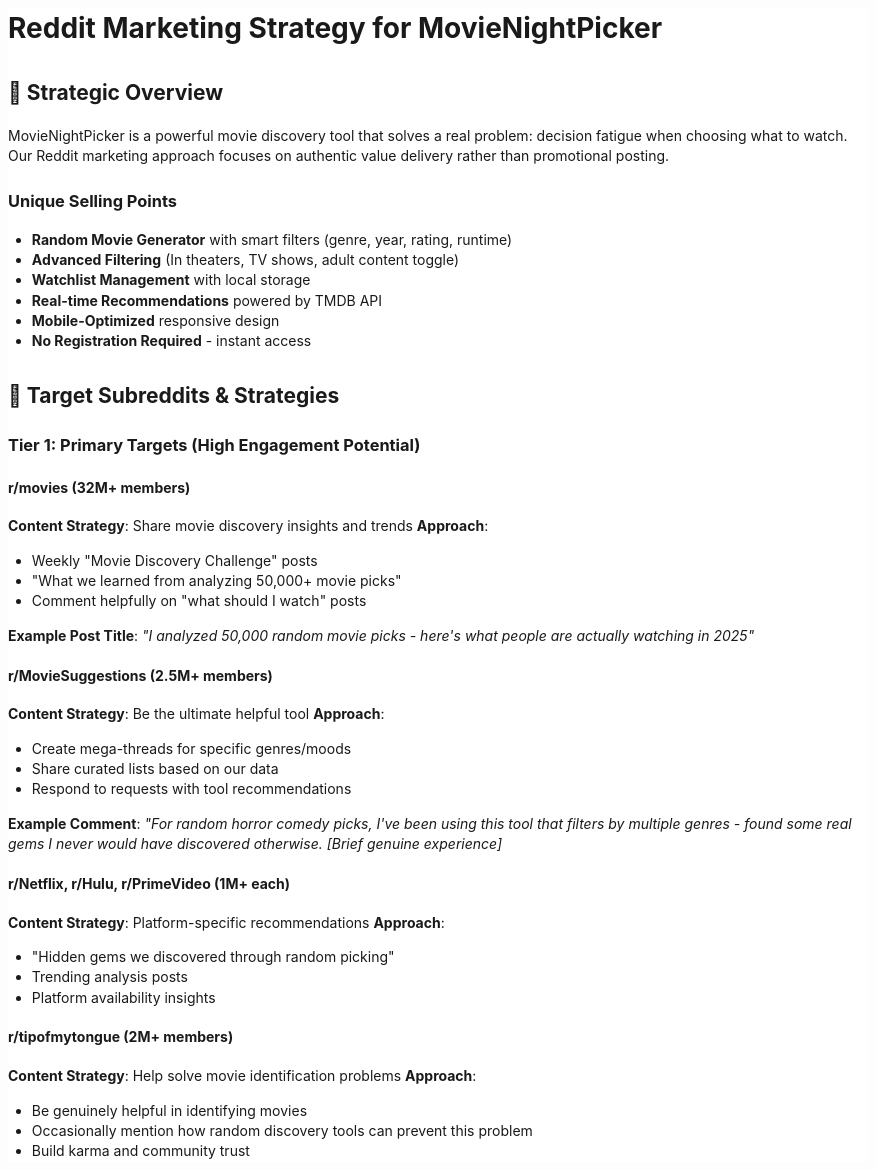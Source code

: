# Reddit Marketing Strategy for MovieNightPicker

## 🎯 Strategic Overview

MovieNightPicker is a powerful movie discovery tool that solves a real problem: decision fatigue when choosing what to watch. Our Reddit marketing approach focuses on authentic value delivery rather than promotional posting.

### Unique Selling Points
- **Random Movie Generator** with smart filters (genre, year, rating, runtime)
- **Advanced Filtering** (In theaters, TV shows, adult content toggle)
- **Watchlist Management** with local storage
- **Real-time Recommendations** powered by TMDB API
- **Mobile-Optimized** responsive design
- **No Registration Required** - instant access

## 🎯 Target Subreddits & Strategies

### Tier 1: Primary Targets (High Engagement Potential)

#### r/movies (32M+ members)
**Content Strategy**: Share movie discovery insights and trends
**Approach**: 
- Weekly "Movie Discovery Challenge" posts
- "What we learned from analyzing 50,000+ movie picks" 
- Comment helpfully on "what should I watch" posts

**Example Post Title**: 
*"I analyzed 50,000 random movie picks - here's what people are actually watching in 2025"*

#### r/MovieSuggestions (2.5M+ members)
**Content Strategy**: Be the ultimate helpful tool
**Approach**:
- Create mega-threads for specific genres/moods
- Share curated lists based on our data
- Respond to requests with tool recommendations

**Example Comment**:
*"For random horror comedy picks, I've been using this tool that filters by multiple genres - found some real gems I never would have discovered otherwise. [Brief genuine experience]*

#### r/Netflix, r/Hulu, r/PrimeVideo (1M+ each)
**Content Strategy**: Platform-specific recommendations
**Approach**:
- "Hidden gems we discovered through random picking"
- Trending analysis posts
- Platform availability insights

#### r/tipofmytongue (2M+ members)
**Content Strategy**: Help solve movie identification problems
**Approach**:
- Be genuinely helpful in identifying movies
- Occasionally mention how random discovery tools can prevent this problem
- Build karma and community trust
